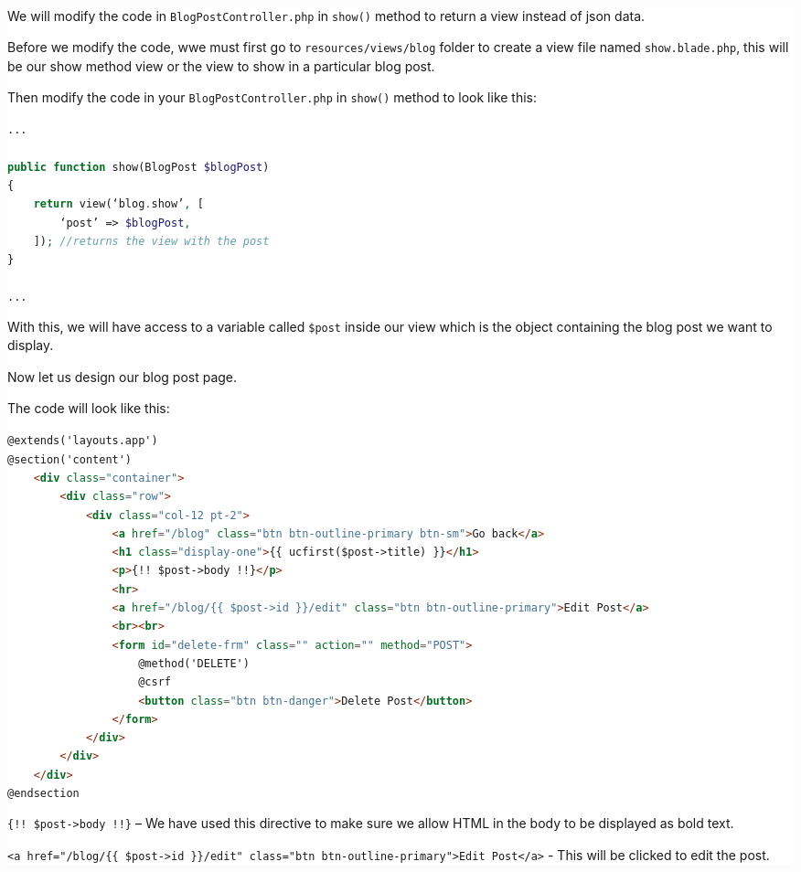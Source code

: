 We will modify the code in `BlogPostController.php` in `show()` method to return a view instead of json data.

Before we modify the code, wwe must first go to `resources/views/blog` folder to create a view file named `show.blade.php`, this will be our show method view or the view to show in a particular blog post.

Then modify the code in your `BlogPostController.php` in `show()` method to look like this:

```php
...

public function show(BlogPost $blogPost)
{
    return view(‘blog.show’, [
        ‘post’ => $blogPost,
    ]); //returns the view with the post
}

...
```

With this, we will have access to a variable called `$post` inside our view which is the object containing the blog post we want to display.

Now let us design our blog post page. 

The code will look like this:
```html
@extends('layouts.app')
@section('content')
    <div class="container">
        <div class="row">
            <div class="col-12 pt-2">
                <a href="/blog" class="btn btn-outline-primary btn-sm">Go back</a>
                <h1 class="display-one">{{ ucfirst($post->title) }}</h1>
                <p>{!! $post->body !!}</p> 
                <hr>
                <a href="/blog/{{ $post->id }}/edit" class="btn btn-outline-primary">Edit Post</a>
                <br><br>
                <form id="delete-frm" class="" action="" method="POST">
                    @method('DELETE')
                    @csrf
                    <button class="btn btn-danger">Delete Post</button>
                </form>
            </div>
        </div>
    </div>
@endsection
```

`{!! $post->body !!}` – We have used this directive to make sure we allow HTML in the body to be displayed as bold text.

`<a href="/blog/{{ $post->id }}/edit" class="btn btn-outline-primary">Edit Post</a>` - This will be clicked to edit the post.
